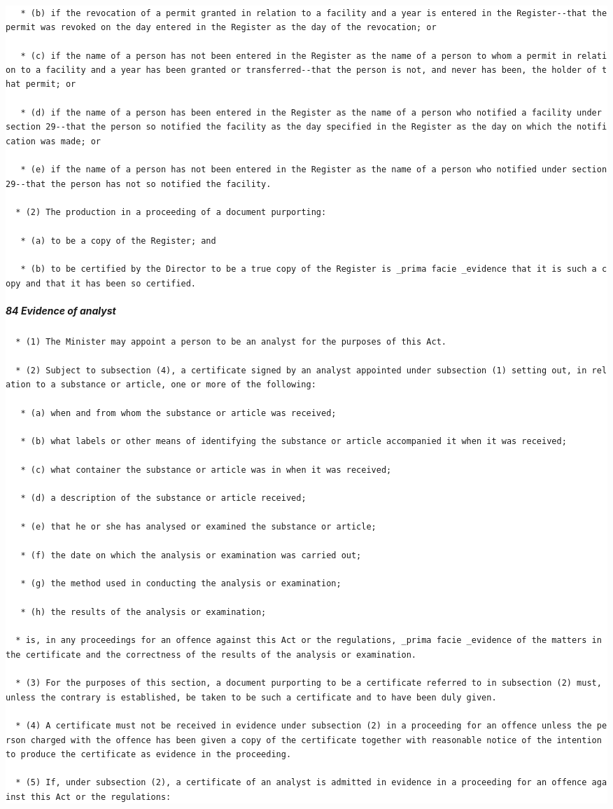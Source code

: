        * (b) if the revocation of a permit granted in relation to a facility and a year is entered in the Register--that the permit was revoked on the day entered in the Register as the day of the revocation; or

       * (c) if the name of a person has not been entered in the Register as the name of a person to whom a permit in relation to a facility and a year has been granted or transferred--that the person is not, and never has been, the holder of that permit; or

       * (d) if the name of a person has been entered in the Register as the name of a person who notified a facility under section 29--that the person so notified the facility as the day specified in the Register as the day on which the notification was made; or

       * (e) if the name of a person has not been entered in the Register as the name of a person who notified under section 29--that the person has not so notified the facility.

      * (2) The production in a proceeding of a document purporting:

       * (a) to be a copy of the Register; and

       * (b) to be certified by the Director to be a true copy of the Register is _prima facie _evidence that it is such a copy and that it has been so certified.

##### 84  Evidence of analyst

      * (1) The Minister may appoint a person to be an analyst for the purposes of this Act.

      * (2) Subject to subsection (4), a certificate signed by an analyst appointed under subsection (1) setting out, in relation to a substance or article, one or more of the following:

       * (a) when and from whom the substance or article was received;

       * (b) what labels or other means of identifying the substance or article accompanied it when it was received;

       * (c) what container the substance or article was in when it was received;

       * (d) a description of the substance or article received;

       * (e) that he or she has analysed or examined the substance or article;

       * (f) the date on which the analysis or examination was carried out;

       * (g) the method used in conducting the analysis or examination;

       * (h) the results of the analysis or examination;

      * is, in any proceedings for an offence against this Act or the regulations, _prima facie _evidence of the matters in the certificate and the correctness of the results of the analysis or examination.

      * (3) For the purposes of this section, a document purporting to be a certificate referred to in subsection (2) must, unless the contrary is established, be taken to be such a certificate and to have been duly given.

      * (4) A certificate must not be received in evidence under subsection (2) in a proceeding for an offence unless the person charged with the offence has been given a copy of the certificate together with reasonable notice of the intention to produce the certificate as evidence in the proceeding.

      * (5) If, under subsection (2), a certificate of an analyst is admitted in evidence in a proceeding for an offence against this Act or the regulations:
